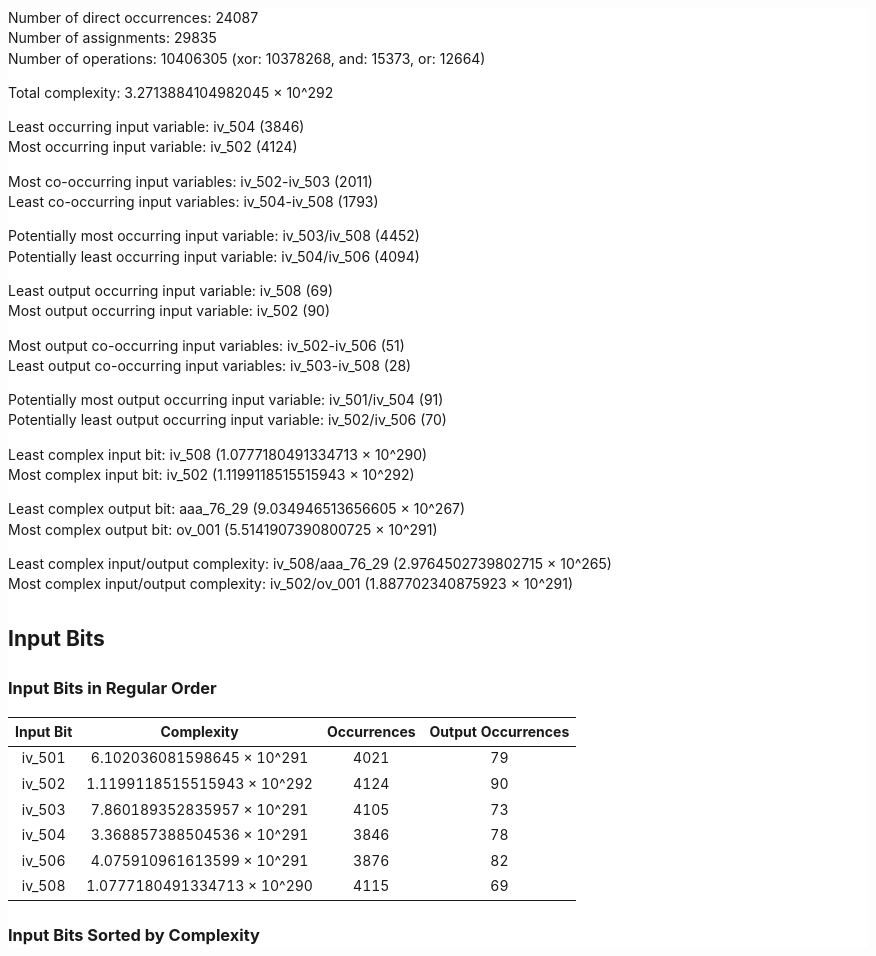 Number of direct occurrences: 24087  
Number of assignments: 29835  
Number of operations: 10406305
(xor: 10378268,
and: 15373,
or: 12664)

Total complexity: 3.2713884104982045 × 10^292

Least occurring input variable: iv_504 (3846)  
Most occurring input variable: iv_502 (4124)

Most co-occurring input variables: iv_502-iv_503 (2011)  
Least co-occurring input variables: iv_504-iv_508 (1793)

Potentially most occurring input variable: iv_503/iv_508 (4452)  
Potentially least occurring input variable: iv_504/iv_506 (4094)

Least output occurring input variable: iv_508 (69)  
Most output occurring input variable: iv_502 (90)

Most output co-occurring input variables: iv_502-iv_506 (51)  
Least output co-occurring input variables: iv_503-iv_508 (28)

Potentially most output occurring input variable: iv_501/iv_504 (91)  
Potentially least output occurring input variable: iv_502/iv_506 (70)

Least complex input bit: iv_508 (1.0777180491334713 × 10^290)  
Most complex input bit: iv_502 (1.1199118515515943 × 10^292)

Least complex output bit: aaa_76_29 (9.034946513656605 × 10^267)  
Most complex output bit: ov_001 (5.5141907390800725 × 10^291)

Least complex input/output complexity: iv_508/aaa_76_29 (2.9764502739802715 × 10^265)  
Most complex input/output complexity: iv_502/ov_001 (1.887702340875923 × 10^291)

## Input Bits

### Input Bits in Regular Order

| Input Bit | Complexity | Occurrences | Output Occurrences |
|:---------:|:----------:|:-----------:|:------------------:|
| iv_501 | 6.102036081598645 × 10^291 | 4021 | 79 |
| iv_502 | 1.1199118515515943 × 10^292 | 4124 | 90 |
| iv_503 | 7.860189352835957 × 10^291 | 4105 | 73 |
| iv_504 | 3.368857388504536 × 10^291 | 3846 | 78 |
| iv_506 | 4.075910961613599 × 10^291 | 3876 | 82 |
| iv_508 | 1.0777180491334713 × 10^290 | 4115 | 69 |

### Input Bits Sorted by Complexity
